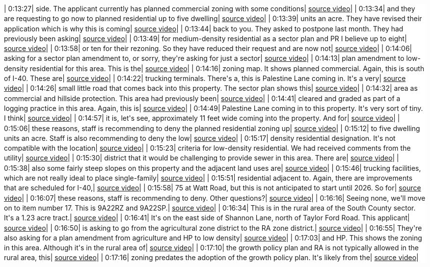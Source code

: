 | 0:13:27| side. The applicant currently has planned commercial zoning with some conditions| [source video](https://archive.org/details/planning-r-399-220906-agenda-review?start=807)|
| 0:13:34| and they are requesting to go now to planned residential up to five dwelling| [source video](https://archive.org/details/planning-r-399-220906-agenda-review?start=814)|
| 0:13:39| units an acre. They have revised their application which is why this is coming| [source video](https://archive.org/details/planning-r-399-220906-agenda-review?start=819)|
| 0:13:44| back to you. They asked to postpone last month. They had previously been asking| [source video](https://archive.org/details/planning-r-399-220906-agenda-review?start=824)|
| 0:13:49| for medium-density residential as a sector plan and PR I believe up to eight| [source video](https://archive.org/details/planning-r-399-220906-agenda-review?start=829)|
| 0:13:58| or ten for their rezoning. So they have reduced their request and are now not| [source video](https://archive.org/details/planning-r-399-220906-agenda-review?start=838)|
| 0:14:06| asking for a sector plan amendment to, or sorry, they're asking for just a sector| [source video](https://archive.org/details/planning-r-399-220906-agenda-review?start=846)|
| 0:14:13| plan amendment to low-density residential for this area. This is the| [source video](https://archive.org/details/planning-r-399-220906-agenda-review?start=853)|
| 0:14:16| zoning map. It shows planned commercial. Again, this is south of I-40. These are| [source video](https://archive.org/details/planning-r-399-220906-agenda-review?start=856)|
| 0:14:22| trucking terminals. There's a, this is Palestine Lane coming in. It's a very| [source video](https://archive.org/details/planning-r-399-220906-agenda-review?start=862)|
| 0:14:26| small little road that comes back into this property. The sector plan shows this| [source video](https://archive.org/details/planning-r-399-220906-agenda-review?start=866)|
| 0:14:32| area as commercial and hillside protection. This area had previously been| [source video](https://archive.org/details/planning-r-399-220906-agenda-review?start=872)|
| 0:14:41| cleared and graded as part of a logging practice in this area. Again, this is| [source video](https://archive.org/details/planning-r-399-220906-agenda-review?start=881)|
| 0:14:49| Palestine Lane coming in to this property. It's very sort of tiny. I think| [source video](https://archive.org/details/planning-r-399-220906-agenda-review?start=889)|
| 0:14:57| it is, let's see, approximately 11 feet wide coming into the property. And for| [source video](https://archive.org/details/planning-r-399-220906-agenda-review?start=897)|
| 0:15:06| these reasons, staff is recommending to deny the planned residential zoning up| [source video](https://archive.org/details/planning-r-399-220906-agenda-review?start=906)|
| 0:15:12| to five dwelling units an acre. Staff is also recommending to deny the low| [source video](https://archive.org/details/planning-r-399-220906-agenda-review?start=912)|
| 0:15:17| density residential designation. It's not compatible with the location| [source video](https://archive.org/details/planning-r-399-220906-agenda-review?start=917)|
| 0:15:23| criteria for low-density residential. We had received comments from the utility| [source video](https://archive.org/details/planning-r-399-220906-agenda-review?start=923)|
| 0:15:30| district that it would be challenging to provide sewer in this area. There are| [source video](https://archive.org/details/planning-r-399-220906-agenda-review?start=930)|
| 0:15:38| also some fairly steep slopes on this property and the adjacent land uses are| [source video](https://archive.org/details/planning-r-399-220906-agenda-review?start=938)|
| 0:15:46| trucking facilities, which are not really ideal to place single-family| [source video](https://archive.org/details/planning-r-399-220906-agenda-review?start=946)|
| 0:15:51| residential adjacent to. Again, there are improvements that are scheduled for I-40,| [source video](https://archive.org/details/planning-r-399-220906-agenda-review?start=951)|
| 0:15:58| 75 at Watt Road, but this is not anticipated to start until 2026. So for| [source video](https://archive.org/details/planning-r-399-220906-agenda-review?start=958)|
| 0:16:07| these reasons, staff is recommending to deny. Other questions?| [source video](https://archive.org/details/planning-r-399-220906-agenda-review?start=967)|
| 0:16:16| Seeing none, we'll move on to item number 17. This is 9A22RZ and 9A22SP.| [source video](https://archive.org/details/planning-r-399-220906-agenda-review?start=976)|
| 0:16:34| This is in the rural area of the South County sector. It's a 1.23 acre tract.| [source video](https://archive.org/details/planning-r-399-220906-agenda-review?start=994)|
| 0:16:41| It's on the east side of Shannon Lane, north of Taylor Ford Road. This applicant| [source video](https://archive.org/details/planning-r-399-220906-agenda-review?start=1001)|
| 0:16:50| is asking to go from the agricultural zone district to the RA zone district.| [source video](https://archive.org/details/planning-r-399-220906-agenda-review?start=1010)|
| 0:16:55| They're also asking for a plan amendment from agriculture and HP to low density| [source video](https://archive.org/details/planning-r-399-220906-agenda-review?start=1015)|
| 0:17:03| and HP. This shows the zoning in this area. Although it's in the rural area of| [source video](https://archive.org/details/planning-r-399-220906-agenda-review?start=1023)|
| 0:17:10| the growth policy plan and RA is not typically allowed in the rural area, this| [source video](https://archive.org/details/planning-r-399-220906-agenda-review?start=1030)|
| 0:17:16| zoning predates the adoption of the growth policy plan. It's likely from the| [source video](https://archive.org/details/planning-r-399-220906-agenda-review?start=1036)|